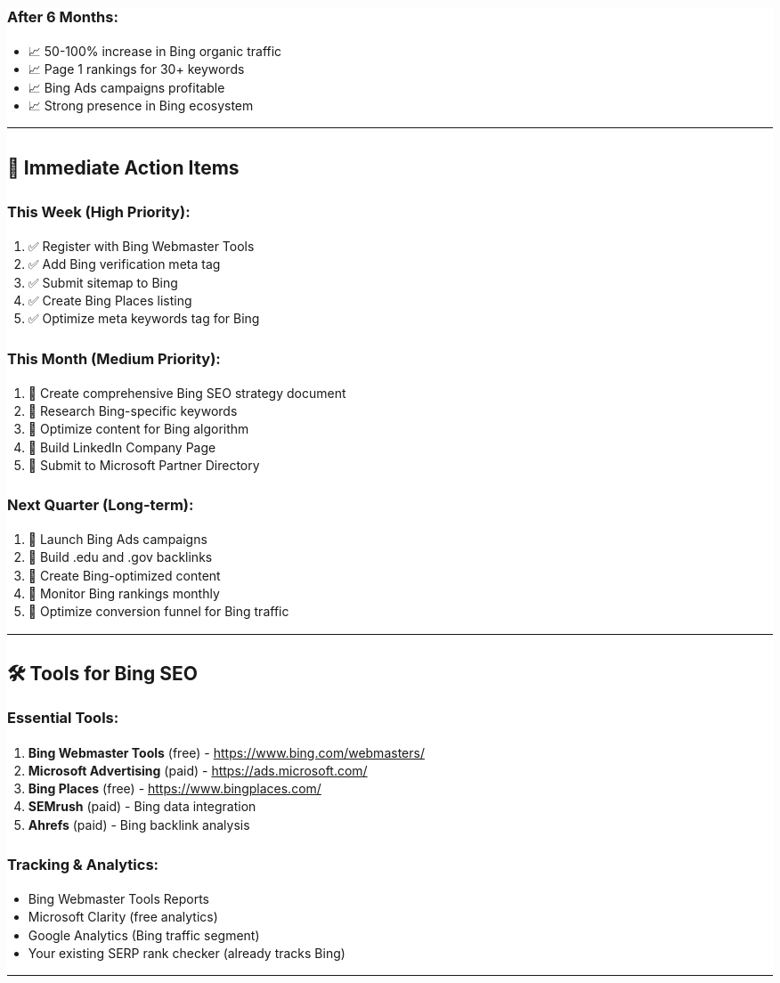 ### After 6 Months:
- 📈 50-100% increase in Bing organic traffic
- 📈 Page 1 rankings for 30+ keywords
- 📈 Bing Ads campaigns profitable
- 📈 Strong presence in Bing ecosystem

---

## 🚨 Immediate Action Items

### This Week (High Priority):
1. ✅ Register with Bing Webmaster Tools
2. ✅ Add Bing verification meta tag
3. ✅ Submit sitemap to Bing
4. ✅ Create Bing Places listing
5. ✅ Optimize meta keywords tag for Bing

### This Month (Medium Priority):
1. 📝 Create comprehensive Bing SEO strategy document
2. 📝 Research Bing-specific keywords
3. 📝 Optimize content for Bing algorithm
4. 📝 Build LinkedIn Company Page
5. 📝 Submit to Microsoft Partner Directory

### Next Quarter (Long-term):
1. 🎯 Launch Bing Ads campaigns
2. 🎯 Build .edu and .gov backlinks
3. 🎯 Create Bing-optimized content
4. 🎯 Monitor Bing rankings monthly
5. 🎯 Optimize conversion funnel for Bing traffic

---

## 🛠️ Tools for Bing SEO

### Essential Tools:
1. **Bing Webmaster Tools** (free) - https://www.bing.com/webmasters/
2. **Microsoft Advertising** (paid) - https://ads.microsoft.com/
3. **Bing Places** (free) - https://www.bingplaces.com/
4. **SEMrush** (paid) - Bing data integration
5. **Ahrefs** (paid) - Bing backlink analysis

### Tracking & Analytics:
- Bing Webmaster Tools Reports
- Microsoft Clarity (free analytics)
- Google Analytics (Bing traffic segment)
- Your existing SERP rank checker (already tracks Bing)

---
